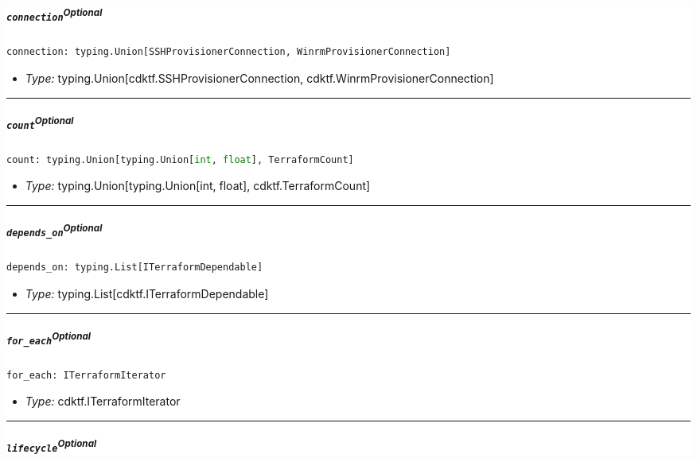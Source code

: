 
##### `connection`<sup>Optional</sup> <a name="connection" id="rhizo-co-terraform-provider-oci.objectstorageObjectLifecyclePolicy.ObjectstorageObjectLifecyclePolicyConfig.property.connection"></a>

```python
connection: typing.Union[SSHProvisionerConnection, WinrmProvisionerConnection]
```

- *Type:* typing.Union[cdktf.SSHProvisionerConnection, cdktf.WinrmProvisionerConnection]

---

##### `count`<sup>Optional</sup> <a name="count" id="rhizo-co-terraform-provider-oci.objectstorageObjectLifecyclePolicy.ObjectstorageObjectLifecyclePolicyConfig.property.count"></a>

```python
count: typing.Union[typing.Union[int, float], TerraformCount]
```

- *Type:* typing.Union[typing.Union[int, float], cdktf.TerraformCount]

---

##### `depends_on`<sup>Optional</sup> <a name="depends_on" id="rhizo-co-terraform-provider-oci.objectstorageObjectLifecyclePolicy.ObjectstorageObjectLifecyclePolicyConfig.property.dependsOn"></a>

```python
depends_on: typing.List[ITerraformDependable]
```

- *Type:* typing.List[cdktf.ITerraformDependable]

---

##### `for_each`<sup>Optional</sup> <a name="for_each" id="rhizo-co-terraform-provider-oci.objectstorageObjectLifecyclePolicy.ObjectstorageObjectLifecyclePolicyConfig.property.forEach"></a>

```python
for_each: ITerraformIterator
```

- *Type:* cdktf.ITerraformIterator

---

##### `lifecycle`<sup>Optional</sup> <a name="lifecycle" id="rhizo-co-terraform-provider-oci.objectstorageObjectLifecyclePolicy.ObjectstorageObjectLifecyclePolicyConfig.property.lifecycle"></a>
